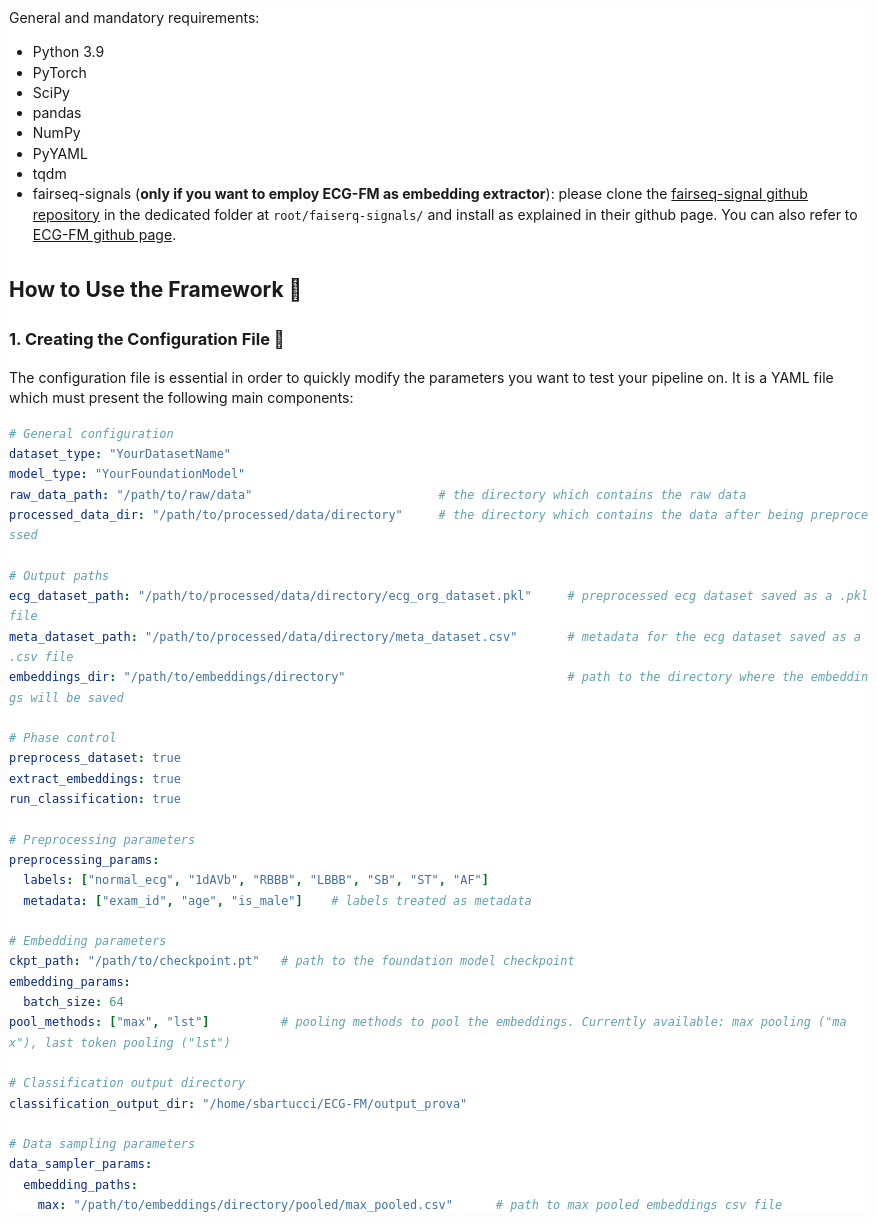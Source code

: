 General and mandatory requirements:
- Python 3.9
- PyTorch
- SciPy
- pandas
- NumPy
- PyYAML
- tqdm
- fairseq-signals (**only if you want to employ ECG-FM as embedding extractor**): please clone the [fairseq-signal github repository](https://github.com/Jwoo5/fairseq-signals) in the dedicated folder at `root/faiserq-signals/` and install as explained in their github page. You can also refer to [ECG-FM github page](https://github.com/bowang-lab/ECG-FM).


## How to Use the Framework 🚀

### 1. Creating the Configuration File 📝

The configuration file is essential in order to quickly modify the parameters you want to test your pipeline on. It is a YAML file which must present the following main components:

```yaml
# General configuration
dataset_type: "YourDatasetName"
model_type: "YourFoundationModel"  
raw_data_path: "/path/to/raw/data"                          # the directory which contains the raw data
processed_data_dir: "/path/to/processed/data/directory"     # the directory which contains the data after being preprocessed 

# Output paths
ecg_dataset_path: "/path/to/processed/data/directory/ecg_org_dataset.pkl"     # preprocessed ecg dataset saved as a .pkl file
meta_dataset_path: "/path/to/processed/data/directory/meta_dataset.csv"       # metadata for the ecg dataset saved as a .csv file
embeddings_dir: "/path/to/embeddings/directory"                               # path to the directory where the embeddings will be saved

# Phase control
preprocess_dataset: true
extract_embeddings: true
run_classification: true

# Preprocessing parameters
preprocessing_params:
  labels: ["normal_ecg", "1dAVb", "RBBB", "LBBB", "SB", "ST", "AF"] 
  metadata: ["exam_id", "age", "is_male"]    # labels treated as metadata

# Embedding parameters
ckpt_path: "/path/to/checkpoint.pt"   # path to the foundation model checkpoint 
embedding_params:
  batch_size: 64
pool_methods: ["max", "lst"]          # pooling methods to pool the embeddings. Currently available: max pooling ("max"), last token pooling ("lst")

# Classification output directory
classification_output_dir: "/home/sbartucci/ECG-FM/output_prova"

# Data sampling parameters
data_sampler_params:
  embedding_paths:
    max: "/path/to/embeddings/directory/pooled/max_pooled.csv"      # path to max pooled embeddings csv file
```